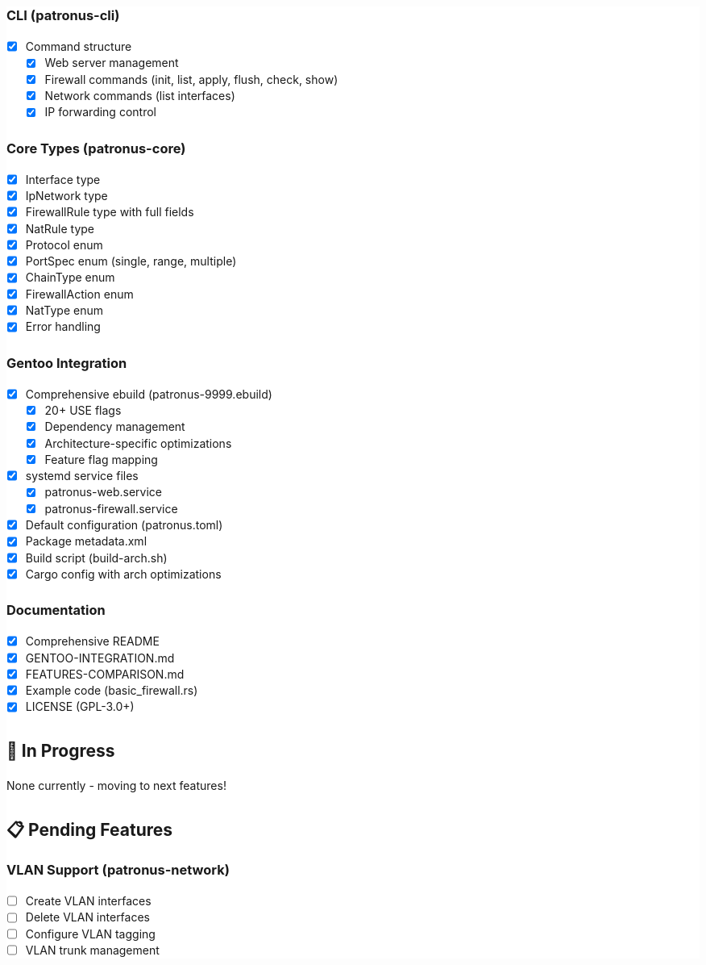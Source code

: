 ### CLI (patronus-cli)
- [x] Command structure
  - [x] Web server management
  - [x] Firewall commands (init, list, apply, flush, check, show)
  - [x] Network commands (list interfaces)
  - [x] IP forwarding control

### Core Types (patronus-core)
- [x] Interface type
- [x] IpNetwork type
- [x] FirewallRule type with full fields
- [x] NatRule type
- [x] Protocol enum
- [x] PortSpec enum (single, range, multiple)
- [x] ChainType enum
- [x] FirewallAction enum
- [x] NatType enum
- [x] Error handling

### Gentoo Integration
- [x] Comprehensive ebuild (patronus-9999.ebuild)
  - [x] 20+ USE flags
  - [x] Dependency management
  - [x] Architecture-specific optimizations
  - [x] Feature flag mapping
- [x] systemd service files
  - [x] patronus-web.service
  - [x] patronus-firewall.service
- [x] Default configuration (patronus.toml)
- [x] Package metadata.xml
- [x] Build script (build-arch.sh)
- [x] Cargo config with arch optimizations

### Documentation
- [x] Comprehensive README
- [x] GENTOO-INTEGRATION.md
- [x] FEATURES-COMPARISON.md
- [x] Example code (basic_firewall.rs)
- [x] LICENSE (GPL-3.0+)

## 🚧 In Progress

None currently - moving to next features!

## 📋 Pending Features

### VLAN Support (patronus-network)
- [ ] Create VLAN interfaces
- [ ] Delete VLAN interfaces
- [ ] Configure VLAN tagging
- [ ] VLAN trunk management
